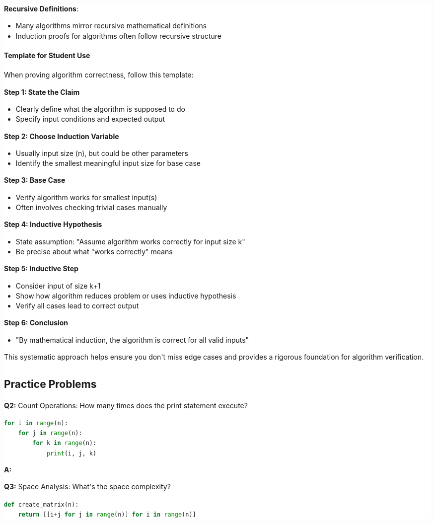 **Recursive Definitions**:

- Many algorithms mirror recursive mathematical definitions
- Induction proofs for algorithms often follow recursive structure

#### Template for Student Use

When proving algorithm correctness, follow this template:

**Step 1: State the Claim**

- Clearly define what the algorithm is supposed to do
- Specify input conditions and expected output

**Step 2: Choose Induction Variable**

- Usually input size (n), but could be other parameters
- Identify the smallest meaningful input size for base case

**Step 3: Base Case**

- Verify algorithm works for smallest input(s)
- Often involves checking trivial cases manually

**Step 4: Inductive Hypothesis**

- State assumption: "Assume algorithm works correctly for input size k"
- Be precise about what "works correctly" means

**Step 5: Inductive Step**

- Consider input of size k+1
- Show how algorithm reduces problem or uses inductive hypothesis
- Verify all cases lead to correct output

**Step 6: Conclusion**

- "By mathematical induction, the algorithm is correct for all valid inputs"

This systematic approach helps ensure you don't miss edge cases and provides a rigorous foundation for algorithm verification.

## Practice Problems

**Q2:** Count Operations: How many times does the print statement execute?

```python
for i in range(n):
    for j in range(n):
        for k in range(n):
            print(i, j, k)
```

**A:**

**Q3:** Space Analysis: What's the space complexity?

```python
def create_matrix(n):
    return [[i+j for j in range(n)] for i in range(n)]
```
